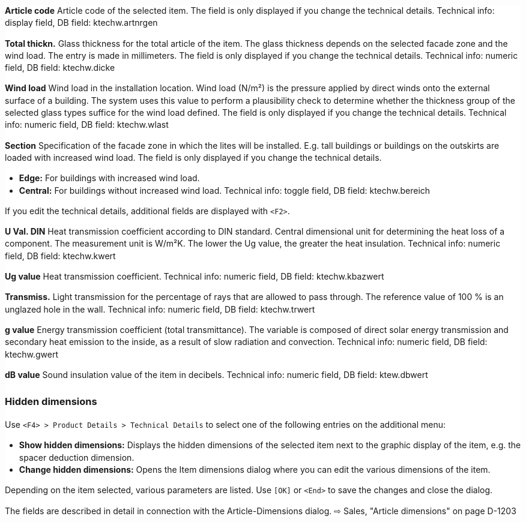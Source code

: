 **Article code** Article code of the selected item. The field is only displayed if you change the technical details.
Technical info: display field, DB field: ktechw.artnrgen

**Total thickn.** Glass thickness for the total article of the item. The glass thickness depends on the selected facade zone and the wind load. The entry is made in millimeters. The field is only displayed if you change the technical details.
Technical info: numeric field, DB field: ktechw.dicke

**Wind load** Wind load in the installation location. Wind load (N/m²) is the pressure applied by direct winds onto the external surface of a building. The system uses this value to perform a plausibility check to determine whether the thickness group of the selected glass types suffice for the wind load defined. The field is only displayed if you change the technical details.
Technical info: numeric field, DB field: ktechw.wlast

**Section** Specification of the facade zone in which the lites will be installed. E.g. tall buildings or buildings on the outskirts are loaded with increased wind load. The field is only displayed if you change the technical details.
*   **Edge:** For buildings with increased wind load.
*   **Central:** For buildings without increased wind load.
Technical info: toggle field, DB field: ktechw.bereich

If you edit the technical details, additional fields are displayed with `<F2>`.

**U Val. DIN** Heat transmission coefficient according to DIN standard. Central dimensional unit for determining the heat loss of a component. The measurement unit is W/m²K. The lower the Ug value, the greater the heat insulation.
Technical info: numeric field, DB field: ktechw.kwert

**Ug value** Heat transmission coefficient.
Technical info: numeric field, DB field: ktechw.kbazwert

**Transmiss.** Light transmission for the percentage of rays that are allowed to pass through. The reference value of 100 % is an unglazed hole in the wall.
Technical info: numeric field, DB field: ktechw.trwert

**g value** Energy transmission coefficient (total transmittance). The variable is composed of direct solar energy transmission and secondary heat emission to the inside, as a result of slow radiation and convection.
Technical info: numeric field, DB field: ktechw.gwert

**dB value** Sound insulation value of the item in decibels.
Technical info: numeric field, DB field: ktew.dbwert

### Hidden dimensions
Use `<F4> > Product Details > Technical Details` to select one of the following entries on the additional menu:
*   **Show hidden dimensions:** Displays the hidden dimensions of the selected item next to the graphic display of the item, e.g. the spacer deduction dimension.
*   **Change hidden dimensions:** Opens the Item dimensions dialog where you can edit the various dimensions of the item.

Depending on the item selected, various parameters are listed. Use `[OK]` or `<End>` to save the changes and close the dialog.

The fields are described in detail in connection with the Article-Dimensions dialog.
⇨ Sales, "Article dimensions" on page D-1203
